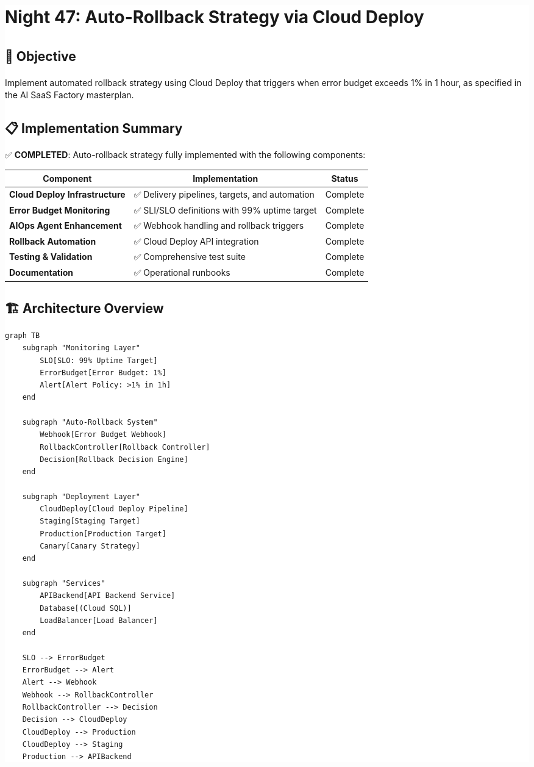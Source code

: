 # Night 47: Auto-Rollback Strategy via Cloud Deploy

## 🎯 Objective

Implement automated rollback strategy using Cloud Deploy that triggers when error budget exceeds 1% in 1 hour, as specified in the AI SaaS Factory masterplan.

## 📋 Implementation Summary

✅ **COMPLETED**: Auto-rollback strategy fully implemented with the following components:

| Component | Implementation | Status |
|-----------|----------------|--------|
| **Cloud Deploy Infrastructure** | ✅ Delivery pipelines, targets, and automation | Complete |
| **Error Budget Monitoring** | ✅ SLI/SLO definitions with 99% uptime target | Complete |
| **AIOps Agent Enhancement** | ✅ Webhook handling and rollback triggers | Complete |
| **Rollback Automation** | ✅ Cloud Deploy API integration | Complete |
| **Testing & Validation** | ✅ Comprehensive test suite | Complete |
| **Documentation** | ✅ Operational runbooks | Complete |

## 🏗️ Architecture Overview

```mermaid
graph TB
    subgraph "Monitoring Layer"
        SLO[SLO: 99% Uptime Target]
        ErrorBudget[Error Budget: 1%]
        Alert[Alert Policy: >1% in 1h]
    end
    
    subgraph "Auto-Rollback System"
        Webhook[Error Budget Webhook]
        RollbackController[Rollback Controller]
        Decision[Rollback Decision Engine]
    end
    
    subgraph "Deployment Layer"
        CloudDeploy[Cloud Deploy Pipeline]
        Staging[Staging Target]
        Production[Production Target]
        Canary[Canary Strategy]
    end
    
    subgraph "Services"
        APIBackend[API Backend Service]
        Database[(Cloud SQL)]
        LoadBalancer[Load Balancer]
    end
    
    SLO --> ErrorBudget
    ErrorBudget --> Alert
    Alert --> Webhook
    Webhook --> RollbackController
    RollbackController --> Decision
    Decision --> CloudDeploy
    CloudDeploy --> Production
    CloudDeploy --> Staging
    Production --> APIBackend
```
